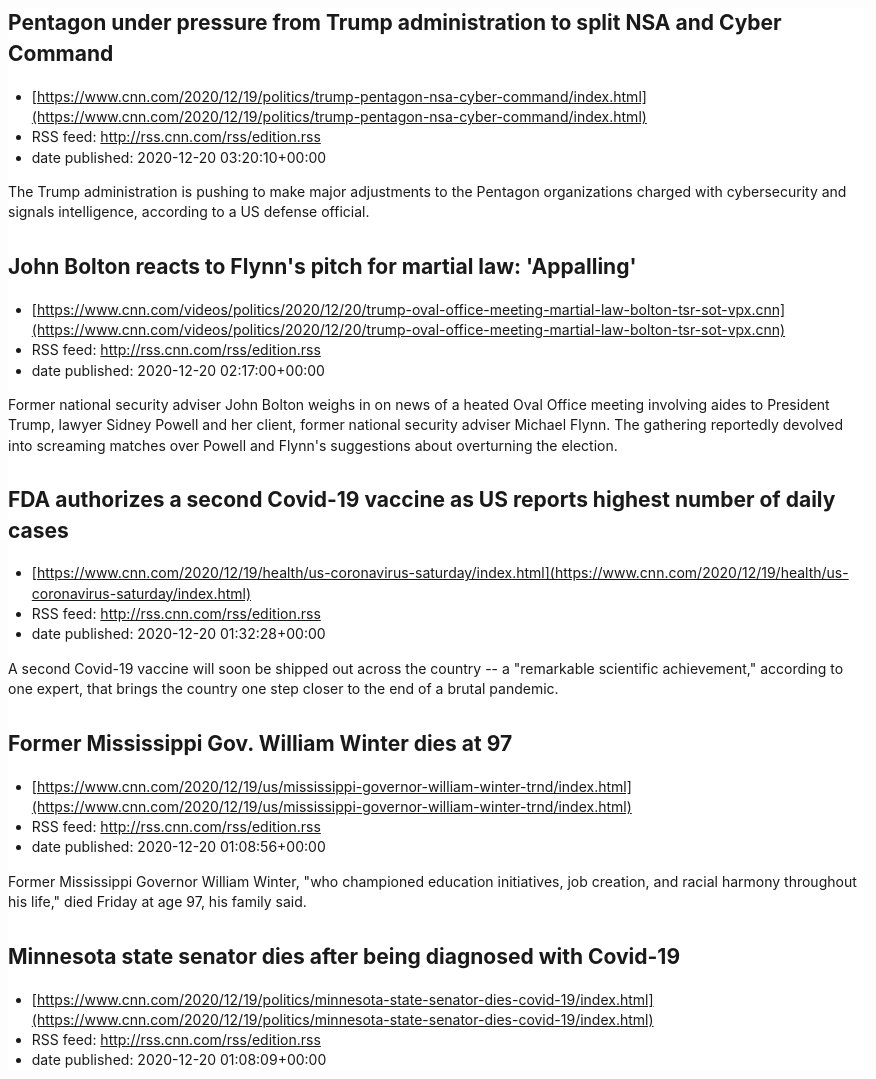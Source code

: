 

## Pentagon under pressure from Trump administration to split NSA and Cyber Command
 - [https://www.cnn.com/2020/12/19/politics/trump-pentagon-nsa-cyber-command/index.html](https://www.cnn.com/2020/12/19/politics/trump-pentagon-nsa-cyber-command/index.html)
 - RSS feed: http://rss.cnn.com/rss/edition.rss
 - date published: 2020-12-20 03:20:10+00:00

The Trump administration is pushing to make major adjustments to the Pentagon organizations charged with cybersecurity and signals intelligence, according to a US defense official.

## John Bolton reacts to Flynn's pitch for martial law: 'Appalling'
 - [https://www.cnn.com/videos/politics/2020/12/20/trump-oval-office-meeting-martial-law-bolton-tsr-sot-vpx.cnn](https://www.cnn.com/videos/politics/2020/12/20/trump-oval-office-meeting-martial-law-bolton-tsr-sot-vpx.cnn)
 - RSS feed: http://rss.cnn.com/rss/edition.rss
 - date published: 2020-12-20 02:17:00+00:00

Former national security adviser John Bolton weighs in on news of a heated Oval Office meeting involving aides to President Trump, lawyer Sidney Powell and her client, former national security adviser Michael Flynn. The gathering reportedly devolved into screaming matches over Powell and Flynn's suggestions about overturning the election.

## FDA authorizes a second Covid-19 vaccine as US reports highest number of daily cases
 - [https://www.cnn.com/2020/12/19/health/us-coronavirus-saturday/index.html](https://www.cnn.com/2020/12/19/health/us-coronavirus-saturday/index.html)
 - RSS feed: http://rss.cnn.com/rss/edition.rss
 - date published: 2020-12-20 01:32:28+00:00

A second Covid-19 vaccine will soon be shipped out across the country -- a "remarkable scientific achievement," according to one expert, that brings the country one step closer to the end of a brutal pandemic.

## Former Mississippi Gov. William Winter dies at 97
 - [https://www.cnn.com/2020/12/19/us/mississippi-governor-william-winter-trnd/index.html](https://www.cnn.com/2020/12/19/us/mississippi-governor-william-winter-trnd/index.html)
 - RSS feed: http://rss.cnn.com/rss/edition.rss
 - date published: 2020-12-20 01:08:56+00:00

Former Mississippi Governor William Winter, "who championed education initiatives, job creation, and racial harmony throughout his life," died Friday at age 97, his family said.

## Minnesota state senator dies after being diagnosed with Covid-19
 - [https://www.cnn.com/2020/12/19/politics/minnesota-state-senator-dies-covid-19/index.html](https://www.cnn.com/2020/12/19/politics/minnesota-state-senator-dies-covid-19/index.html)
 - RSS feed: http://rss.cnn.com/rss/edition.rss
 - date published: 2020-12-20 01:08:09+00:00
